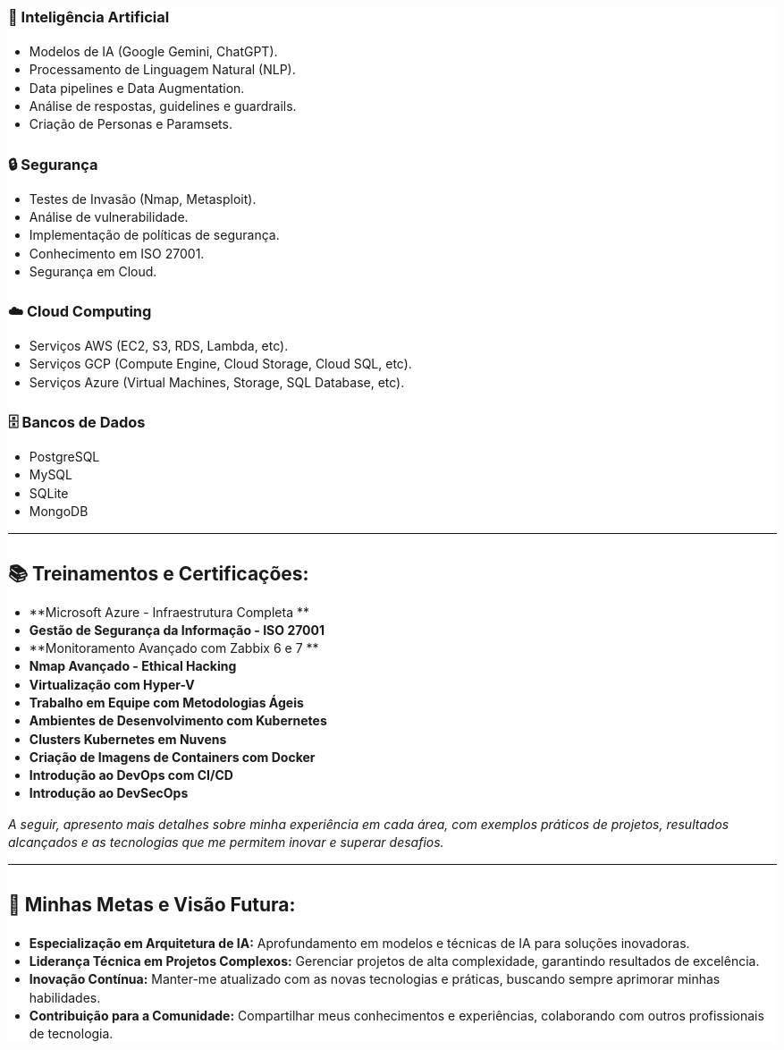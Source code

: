 ### 🧠 Inteligência Artificial
*   Modelos de IA (Google Gemini, ChatGPT).
*   Processamento de Linguagem Natural (NLP).
*   Data pipelines e Data Augmentation.
*   Análise de respostas, guidelines e guardrails.
*   Criação de Personas e Paramsets.

### 🔒 Segurança
*   Testes de Invasão (Nmap, Metasploit).
*   Análise de vulnerabilidade.
*   Implementação de políticas de segurança.
*   Conhecimento em ISO 27001.
*   Segurança em Cloud.

### ☁️ Cloud Computing
*   Serviços AWS (EC2, S3, RDS, Lambda, etc).
*   Serviços GCP (Compute Engine, Cloud Storage, Cloud SQL, etc).
*   Serviços Azure (Virtual Machines, Storage, SQL Database, etc).

### 🗄️ Bancos de Dados
*   PostgreSQL
*   MySQL
*   SQLite
*   MongoDB

---

## 📚 Treinamentos e Certificações:

*   **Microsoft Azure - Infraestrutura Completa **
*   **Gestão de Segurança da Informação - ISO 27001**
*   **Monitoramento Avançado com Zabbix 6 e 7 **
*   **Nmap Avançado - Ethical Hacking**
*   **Virtualização com Hyper-V**
*   **Trabalho em Equipe com Metodologias Ágeis**
*   **Ambientes de Desenvolvimento com Kubernetes**
*   **Clusters Kubernetes em Nuvens**
*   **Criação de Imagens de Containers com Docker**
*   **Introdução ao DevOps com CI/CD**
*   **Introdução ao DevSecOps**

*A seguir, apresento mais detalhes sobre minha experiência em cada área, com exemplos práticos de projetos, resultados alcançados e as tecnologias que me permitem inovar e superar desafios.*

---

## 🎯 Minhas Metas e Visão Futura:

*   **Especialização em Arquitetura de IA:** Aprofundamento em modelos e técnicas de IA para soluções inovadoras.
*   **Liderança Técnica em Projetos Complexos:** Gerenciar projetos de alta complexidade, garantindo resultados de excelência.
*   **Inovação Contínua:** Manter-me atualizado com as novas tecnologias e práticas, buscando sempre aprimorar minhas habilidades.
*   **Contribuição para a Comunidade:** Compartilhar meus conhecimentos e experiências, colaborando com outros profissionais de tecnologia.
